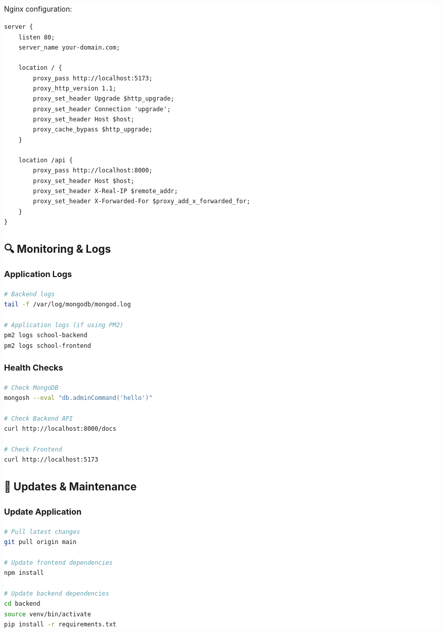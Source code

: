 Nginx configuration:
```nginx
server {
    listen 80;
    server_name your-domain.com;

    location / {
        proxy_pass http://localhost:5173;
        proxy_http_version 1.1;
        proxy_set_header Upgrade $http_upgrade;
        proxy_set_header Connection 'upgrade';
        proxy_set_header Host $host;
        proxy_cache_bypass $http_upgrade;
    }

    location /api {
        proxy_pass http://localhost:8000;
        proxy_set_header Host $host;
        proxy_set_header X-Real-IP $remote_addr;
        proxy_set_header X-Forwarded-For $proxy_add_x_forwarded_for;
    }
}
```

## 🔍 Monitoring & Logs

### Application Logs
```bash
# Backend logs
tail -f /var/log/mongodb/mongod.log

# Application logs (if using PM2)
pm2 logs school-backend
pm2 logs school-frontend
```

### Health Checks
```bash
# Check MongoDB
mongosh --eval "db.adminCommand('hello')"

# Check Backend API
curl http://localhost:8000/docs

# Check Frontend
curl http://localhost:5173
```

## 🔄 Updates & Maintenance

### Update Application
```bash
# Pull latest changes
git pull origin main

# Update frontend dependencies
npm install

# Update backend dependencies
cd backend
source venv/bin/activate
pip install -r requirements.txt

```
